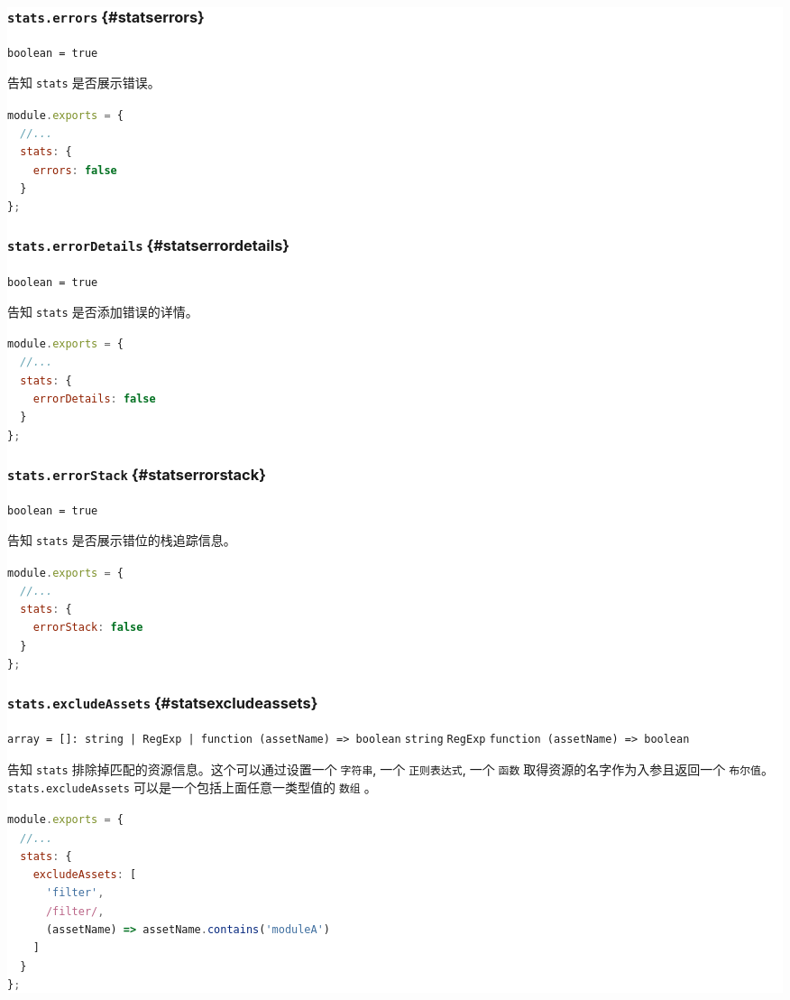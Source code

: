 ### `stats.errors` {#statserrors}

`boolean = true`

告知 `stats` 是否展示错误。

```javascript
module.exports = {
  //...
  stats: {
    errors: false
  }
};
```

### `stats.errorDetails` {#statserrordetails}

`boolean = true`

告知 `stats` 是否添加错误的详情。

```javascript
module.exports = {
  //...
  stats: {
    errorDetails: false
  }
};
```

### `stats.errorStack` {#statserrorstack}

`boolean = true`

告知 `stats` 是否展示错位的栈追踪信息。

```javascript
module.exports = {
  //...
  stats: {
    errorStack: false
  }
};
```

### `stats.excludeAssets` {#statsexcludeassets}

`array = []: string | RegExp | function (assetName) => boolean` `string` `RegExp` `function (assetName) => boolean`

告知 `stats` 排除掉匹配的资源信息。这个可以通过设置一个 `字符串`, 一个 `正则表达式`, 一个 `函数` 取得资源的名字作为入参且返回一个 `布尔值`。 `stats.excludeAssets` 可以是一个包括上面任意一类型值的 `数组` 。

```javascript
module.exports = {
  //...
  stats: {
    excludeAssets: [
      'filter',
      /filter/,
      (assetName) => assetName.contains('moduleA')
    ]
  }
};
```

